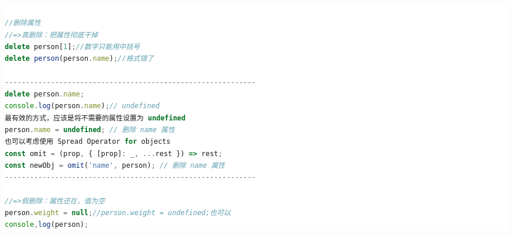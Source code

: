 ```javascript

//删除属性
//=>真删除：把属性彻底干掉
delete person[1];//数字只能用中括号
delete person(person.name);//格式错了

------------------------------------------------------------
delete person.name;
console.log(person.name);// undefined
最有效的方式，应该是将不需要的属性设置为 undefined
person.name = undefined; // 删除 name 属性
也可以考虑使用 Spread Operator for objects
const omit = (prop, { [prop]: _, ...rest }) => rest;
const newObj = omit('name', person); // 删除 name 属性
------------------------------------------------------------
 
//=>假删除：属性还在，值为空
person.weight = null;//person.weight = undefined;也可以
console,log(person);
```





